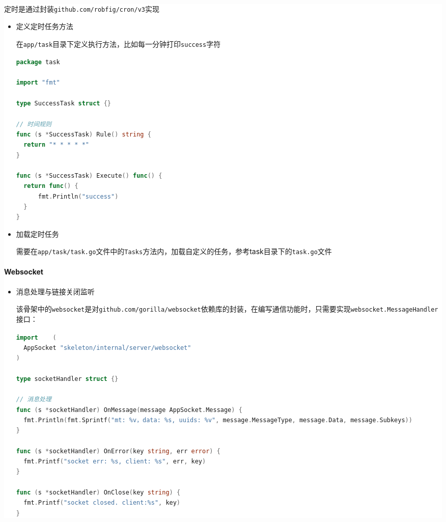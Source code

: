 定时是通过封装`github.com/robfig/cron/v3`实现

- 定义定时任务方法

  在`app/task`目录下定义执行方法，比如每一分钟打印`success`字符

  ```go
  package task
  
  import "fmt"
  
  type SuccessTask struct {}
  
  // 时间规则
  func (s *SuccessTask) Rule() string {
  	return "* * * * *"
  }
  
  func (s *SuccessTask) Execute() func() {
  	return func() {
  		fmt.Println("success")
  	}
  }
  ```

- 加载定时任务

  需要在`app/task/task.go`文件中的`Tasks`方法内，加载自定义的任务，参考task目录下的`task.go`文件

#### Websocket

- 消息处理与链接关闭监听

  该骨架中的`websocket`是对`github.com/gorilla/websocket`依赖库的封装，在编写通信功能时，只需要实现`websocket.MessageHandler`接口：

  ```go
  import 	(
    AppSocket "skeleton/internal/server/websocket"
  )

  type socketHandler struct {}
  
  // 消息处理
  func (s *socketHandler) OnMessage(message AppSocket.Message) {
    fmt.Println(fmt.Sprintf("mt: %v，data: %s, uuids: %v", message.MessageType, message.Data, message.Subkeys))
  }
  
  func (s *socketHandler) OnError(key string, err error) {
    fmt.Printf("socket err: %s, client: %s", err, key)
  }
  
  func (s *socketHandler) OnClose(key string) {
    fmt.Printf("socket closed. client:%s", key)
  }
  ```
